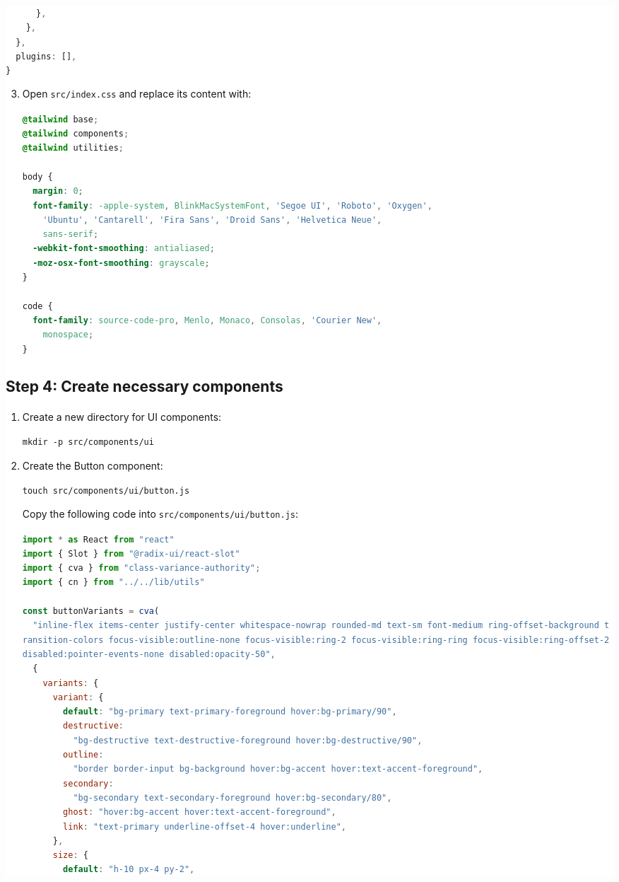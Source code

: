    ```javascript
         },
       },
     },
     plugins: [],
   }
   ```

3. Open `src/index.css` and replace its content with:
   ```css
   @tailwind base;
   @tailwind components;
   @tailwind utilities;

   body {
     margin: 0;
     font-family: -apple-system, BlinkMacSystemFont, 'Segoe UI', 'Roboto', 'Oxygen',
       'Ubuntu', 'Cantarell', 'Fira Sans', 'Droid Sans', 'Helvetica Neue',
       sans-serif;
     -webkit-font-smoothing: antialiased;
     -moz-osx-font-smoothing: grayscale;
   }

   code {
     font-family: source-code-pro, Menlo, Monaco, Consolas, 'Courier New',
       monospace;
   }
   ```

## Step 4: Create necessary components

1. Create a new directory for UI components:
   ```
   mkdir -p src/components/ui
   ```

2. Create the Button component:
   ```
   touch src/components/ui/button.js
   ```
   Copy the following code into `src/components/ui/button.js`:
   ```jsx
   import * as React from "react"
   import { Slot } from "@radix-ui/react-slot"
   import { cva } from "class-variance-authority";
   import { cn } from "../../lib/utils"

   const buttonVariants = cva(
     "inline-flex items-center justify-center whitespace-nowrap rounded-md text-sm font-medium ring-offset-background transition-colors focus-visible:outline-none focus-visible:ring-2 focus-visible:ring-ring focus-visible:ring-offset-2 disabled:pointer-events-none disabled:opacity-50",
     {
       variants: {
         variant: {
           default: "bg-primary text-primary-foreground hover:bg-primary/90",
           destructive:
             "bg-destructive text-destructive-foreground hover:bg-destructive/90",
           outline:
             "border border-input bg-background hover:bg-accent hover:text-accent-foreground",
           secondary:
             "bg-secondary text-secondary-foreground hover:bg-secondary/80",
           ghost: "hover:bg-accent hover:text-accent-foreground",
           link: "text-primary underline-offset-4 hover:underline",
         },
         size: {
           default: "h-10 px-4 py-2",
   ```